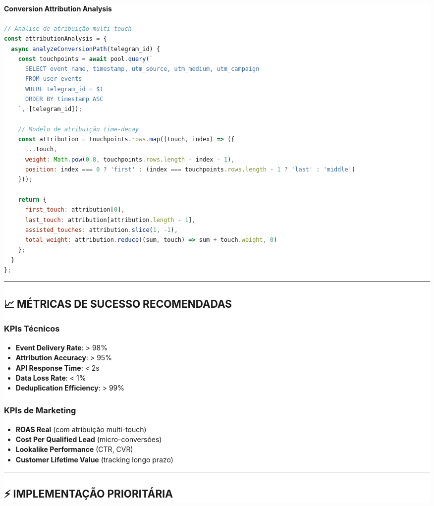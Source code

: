 #### **Conversion Attribution Analysis**
```javascript
// Análise de atribuição multi-touch
const attributionAnalysis = {
  async analyzeConversionPath(telegram_id) {
    const touchpoints = await pool.query(`
      SELECT event_name, timestamp, utm_source, utm_medium, utm_campaign
      FROM user_events 
      WHERE telegram_id = $1 
      ORDER BY timestamp ASC
    `, [telegram_id]);
    
    // Modelo de atribuição time-decay
    const attribution = touchpoints.rows.map((touch, index) => ({
      ...touch,
      weight: Math.pow(0.8, touchpoints.rows.length - index - 1),
      position: index === 0 ? 'first' : (index === touchpoints.rows.length - 1 ? 'last' : 'middle')
    }));
    
    return {
      first_touch: attribution[0],
      last_touch: attribution[attribution.length - 1],
      assisted_touches: attribution.slice(1, -1),
      total_weight: attribution.reduce((sum, touch) => sum + touch.weight, 0)
    };
  }
};
```

---

## 📈 MÉTRICAS DE SUCESSO RECOMENDADAS

### **KPIs Técnicos**
- **Event Delivery Rate**: > 98%
- **Attribution Accuracy**: > 95% 
- **API Response Time**: < 2s
- **Data Loss Rate**: < 1%
- **Deduplication Efficiency**: > 99%

### **KPIs de Marketing**
- **ROAS Real** (com atribuição multi-touch)
- **Cost Per Qualified Lead** (micro-conversões)
- **Lookalike Performance** (CTR, CVR)
- **Customer Lifetime Value** (tracking longo prazo)

---

## ⚡ IMPLEMENTAÇÃO PRIORITÁRIA
